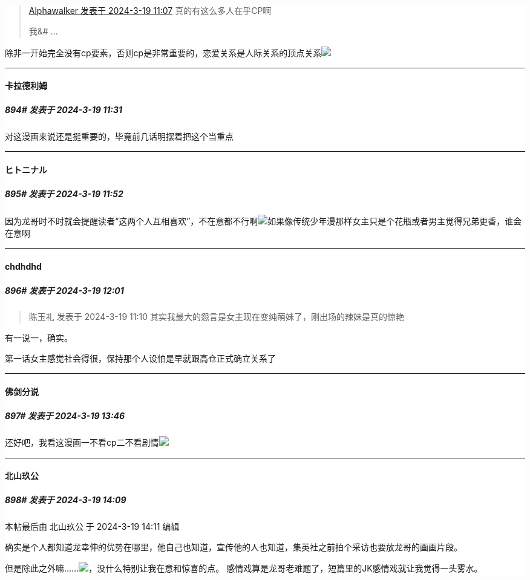 <blockquote><a href="httphttps://bbs.saraba1st.com/2b/forum.php?mod=redirect&amp;goto=findpost&amp;pid=64297234&amp;ptid=1997514" target="_blank">Alphawalker 发表于 2024-3-19 11:07</a>
真的有这么多人在乎CP啊

我&amp;# ...</blockquote>
除非一开始完全没有cp要素，否则cp是非常重要的，恋爱关系是人际关系的顶点关系<img src="https://static.saraba1st.com/image/smiley/face2017/067.png" referrerpolicy="no-referrer">


*****

####  卡拉德利姆  
##### 894#       发表于 2024-3-19 11:31

对这漫画来说还是挺重要的，毕竟前几话明摆着把这个当重点


*****

####  ヒトニナル  
##### 895#       发表于 2024-3-19 11:52

因为龙哥时不时就会提醒读者“这两个人互相喜欢”，不在意都不行啊<img src="https://static.saraba1st.com/image/smiley/face2017/002.png" referrerpolicy="no-referrer">如果像传统少年漫那样女主只是个花瓶或者男主觉得兄弟更香，谁会在意啊


*****

####  chdhdhd  
##### 896#       发表于 2024-3-19 12:01

<blockquote>陈玉礼 发表于 2024-3-19 11:10
其实我最大的怨言是女主现在变纯萌妹了，刚出场的辣妹是真的惊艳</blockquote>
有一说一，确实。

第一话女主感觉社会得很，保持那个人设怕是早就跟高仓正式确立关系了


*****

####  佛剑分说  
##### 897#       发表于 2024-3-19 13:46

还好吧，我看这漫画一不看cp二不看剧情<img src="https://static.saraba1st.com/image/smiley/face2017/068.png" referrerpolicy="no-referrer">


*****

####  北山玖公  
##### 898#       发表于 2024-3-19 14:09

 本帖最后由 北山玖公 于 2024-3-19 14:11 编辑 

确实是个人都知道龙幸伸的优势在哪里，他自己也知道，宣传他的人也知道，集英社之前拍个采访也要放龙哥的画画片段。

但是除此之外嘛……<img src="https://static.saraba1st.com/image/smiley/face2017/067.png" referrerpolicy="no-referrer">，没什么特别让我在意和惊喜的点。
感情戏算是龙哥老难题了，短篇里的JK感情戏就让我觉得一头雾水。
